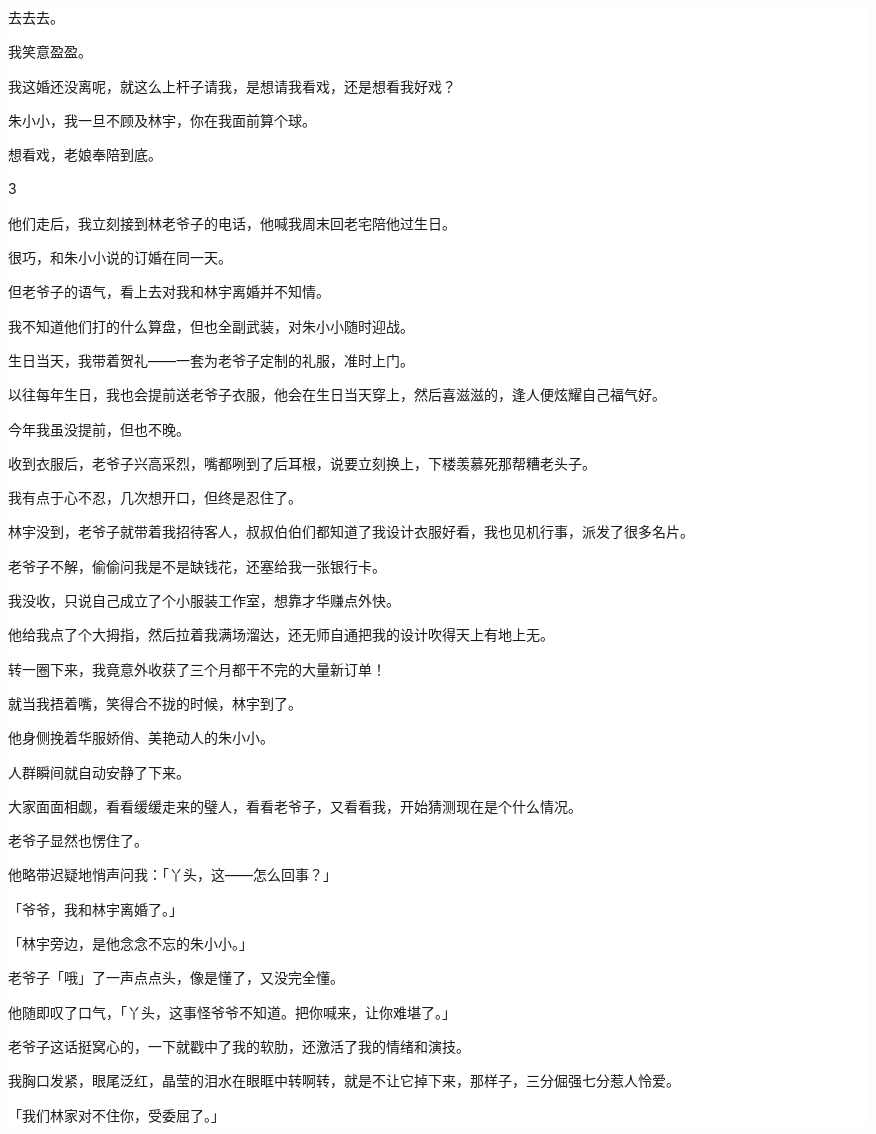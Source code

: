 去去去。

我笑意盈盈。

我这婚还没离呢，就这么上杆子请我，是想请我看戏，还是想看我好戏？

朱小小，我一旦不顾及林宇，你在我面前算个球。

想看戏，老娘奉陪到底。

3

他们走后，我立刻接到林老爷子的电话，他喊我周末回老宅陪他过生日。

很巧，和朱小小说的订婚在同一天。

但老爷子的语气，看上去对我和林宇离婚并不知情。

我不知道他们打的什么算盘，但也全副武装，对朱小小随时迎战。

生日当天，我带着贺礼——一套为老爷子定制的礼服，准时上门。

以往每年生日，我也会提前送老爷子衣服，他会在生日当天穿上，然后喜滋滋的，逢人便炫耀自己福气好。

今年我虽没提前，但也不晚。

收到衣服后，老爷子兴高采烈，嘴都咧到了后耳根，说要立刻换上，下楼羡慕死那帮糟老头子。

我有点于心不忍，几次想开口，但终是忍住了。

林宇没到，老爷子就带着我招待客人，叔叔伯伯们都知道了我设计衣服好看，我也见机行事，派发了很多名片。

老爷子不解，偷偷问我是不是缺钱花，还塞给我一张银行卡。

我没收，只说自己成立了个小服装工作室，想靠才华赚点外快。

他给我点了个大拇指，然后拉着我满场溜达，还无师自通把我的设计吹得天上有地上无。

转一圈下来，我竟意外收获了三个月都干不完的大量新订单！

就当我捂着嘴，笑得合不拢的时候，林宇到了。

他身侧挽着华服娇俏、美艳动人的朱小小。

人群瞬间就自动安静了下来。

大家面面相觑，看看缓缓走来的璧人，看看老爷子，又看看我，开始猜测现在是个什么情况。

老爷子显然也愣住了。

他略带迟疑地悄声问我：「丫头，这——怎么回事？」

「爷爷，我和林宇离婚了。」

「林宇旁边，是他念念不忘的朱小小。」

老爷子「哦」了一声点点头，像是懂了，又没完全懂。

他随即叹了口气，「丫头，这事怪爷爷不知道。把你喊来，让你难堪了。」

老爷子这话挺窝心的，一下就戳中了我的软肋，还激活了我的情绪和演技。

我胸口发紧，眼尾泛红，晶莹的泪水在眼眶中转啊转，就是不让它掉下来，那样子，三分倔强七分惹人怜爱。

「我们林家对不住你，受委屈了。」
